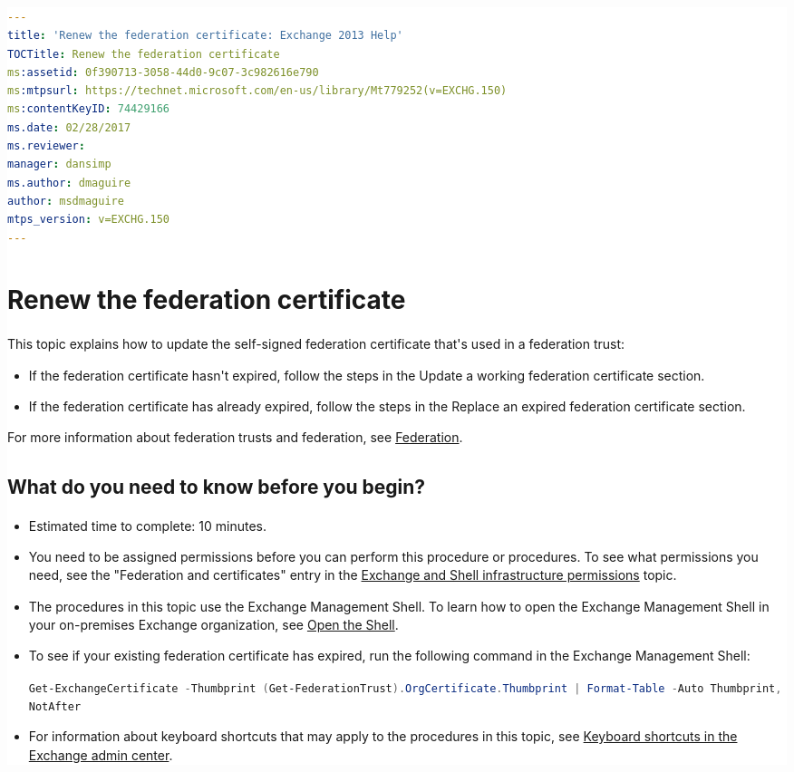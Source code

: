 ```yaml
---
title: 'Renew the federation certificate: Exchange 2013 Help'
TOCTitle: Renew the federation certificate
ms:assetid: 0f390713-3058-44d0-9c07-3c982616e790
ms:mtpsurl: https://technet.microsoft.com/en-us/library/Mt779252(v=EXCHG.150)
ms:contentKeyID: 74429166
ms.date: 02/28/2017
ms.reviewer: 
manager: dansimp
ms.author: dmaguire
author: msdmaguire
mtps_version: v=EXCHG.150
---
```


# Renew the federation certificate

This topic explains how to update the self-signed federation certificate that's used in a federation trust:

- If the federation certificate hasn't expired, follow the steps in the Update a working federation certificate section.

- If the federation certificate has already expired, follow the steps in the Replace an expired federation certificate section.

For more information about federation trusts and federation, see [Federation](federation-exchange-2013-help.md).

## What do you need to know before you begin?

- Estimated time to complete: 10 minutes.

- You need to be assigned permissions before you can perform this procedure or procedures. To see what permissions you need, see the "Federation and certificates" entry in the [Exchange and Shell infrastructure permissions](exchange-and-shell-infrastructure-permissions-exchange-2013-help.md) topic.

- The procedures in this topic use the Exchange Management Shell. To learn how to open the Exchange Management Shell in your on-premises Exchange organization, see [Open the Shell](https://technet.microsoft.com/en-us/library/dd638134\(v=exchg.150\)).

- To see if your existing federation certificate has expired, run the following command in the Exchange Management Shell:

  ```powershell
  Get-ExchangeCertificate -Thumbprint (Get-FederationTrust).OrgCertificate.Thumbprint | Format-Table -Auto Thumbprint,NotAfter
  ```

- For information about keyboard shortcuts that may apply to the procedures in this topic, see [Keyboard shortcuts in the Exchange admin center](keyboard-shortcuts-in-the-exchange-admin-center-2013-help.md).
